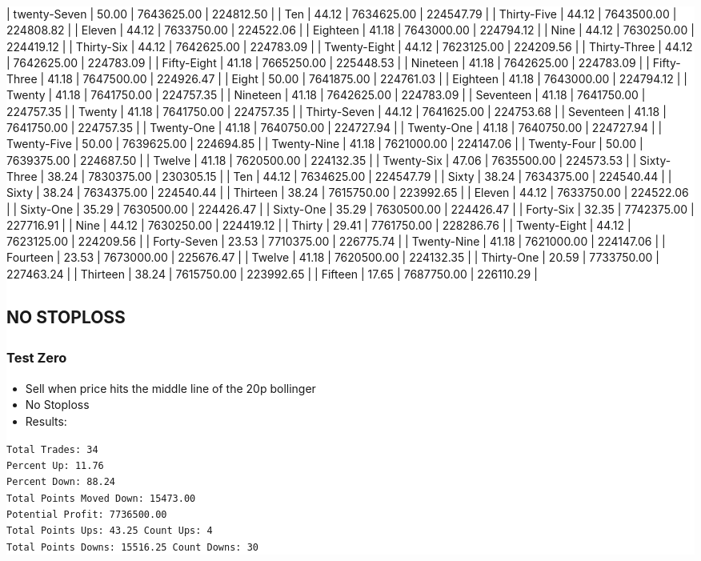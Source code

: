 | twenty-Seven | 50.00 | 7643625.00 | 224812.50 |     | Ten | 44.12 | 7634625.00 | 224547.79 |
| Thirty-Five | 44.12 | 7643500.00 | 224808.82 |     | Eleven | 44.12 | 7633750.00 | 224522.06 |
| Eighteen | 41.18 | 7643000.00 | 224794.12 |     | Nine | 44.12 | 7630250.00 | 224419.12 |
| Thirty-Six | 44.12 | 7642625.00 | 224783.09 |     | Twenty-Eight | 44.12 | 7623125.00 | 224209.56 |
| Thirty-Three | 44.12 | 7642625.00 | 224783.09 |     | Fifty-Eight | 41.18 | 7665250.00 | 225448.53 |
| Nineteen | 41.18 | 7642625.00 | 224783.09 |     | Fifty-Three | 41.18 | 7647500.00 | 224926.47 |
| Eight | 50.00 | 7641875.00 | 224761.03 |     | Eighteen | 41.18 | 7643000.00 | 224794.12 |
| Twenty | 41.18 | 7641750.00 | 224757.35 |     | Nineteen | 41.18 | 7642625.00 | 224783.09 |
| Seventeen | 41.18 | 7641750.00 | 224757.35 |     | Twenty | 41.18 | 7641750.00 | 224757.35 |
| Thirty-Seven | 44.12 | 7641625.00 | 224753.68 |     | Seventeen | 41.18 | 7641750.00 | 224757.35 |
| Twenty-One | 41.18 | 7640750.00 | 224727.94 |     | Twenty-One | 41.18 | 7640750.00 | 224727.94 |
| Twenty-Five | 50.00 | 7639625.00 | 224694.85 |     | Twenty-Nine | 41.18 | 7621000.00 | 224147.06 |
| Twenty-Four | 50.00 | 7639375.00 | 224687.50 |     | Twelve | 41.18 | 7620500.00 | 224132.35 |
| Twenty-Six | 47.06 | 7635500.00 | 224573.53 |     | Sixty-Three | 38.24 | 7830375.00 | 230305.15 |
| Ten | 44.12 | 7634625.00 | 224547.79 |     | Sixty | 38.24 | 7634375.00 | 224540.44 |
| Sixty | 38.24 | 7634375.00 | 224540.44 |     | Thirteen | 38.24 | 7615750.00 | 223992.65 |
| Eleven | 44.12 | 7633750.00 | 224522.06 |     | Sixty-One | 35.29 | 7630500.00 | 224426.47 |
| Sixty-One | 35.29 | 7630500.00 | 224426.47 |     | Forty-Six | 32.35 | 7742375.00 | 227716.91 |
| Nine | 44.12 | 7630250.00 | 224419.12 |     | Thirty | 29.41 | 7761750.00 | 228286.76 |
| Twenty-Eight | 44.12 | 7623125.00 | 224209.56 |     | Forty-Seven | 23.53 | 7710375.00 | 226775.74 |
| Twenty-Nine | 41.18 | 7621000.00 | 224147.06 |     | Fourteen | 23.53 | 7673000.00 | 225676.47 |
| Twelve | 41.18 | 7620500.00 | 224132.35 |     | Thirty-One | 20.59 | 7733750.00 | 227463.24 |
| Thirteen | 38.24 | 7615750.00 | 223992.65 |     | Fifteen | 17.65 | 7687750.00 | 226110.29 |

## NO STOPLOSS

### Test Zero
* Sell when price hits the middle line of the 20p bollinger
* No Stoploss
* Results:
```
Total Trades: 34
Percent Up: 11.76
Percent Down: 88.24
Total Points Moved Down: 15473.00
Potential Profit: 7736500.00
Total Points Ups: 43.25 Count Ups: 4
Total Points Downs: 15516.25 Count Downs: 30
```

